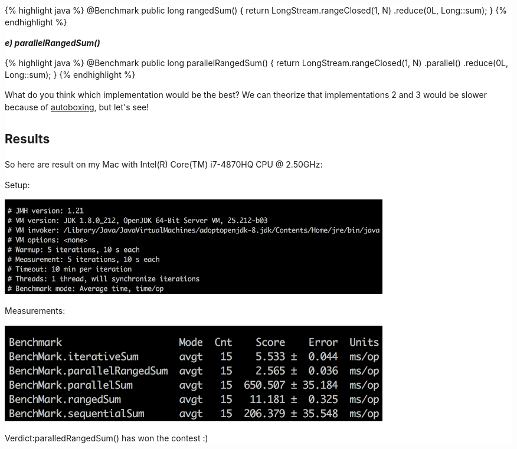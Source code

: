 {% highlight java %}
    @Benchmark
    public long rangedSum() {
        return LongStream.rangeClosed(1, N)
                .reduce(0L, Long::sum);
    }
{% endhighlight %}

**_e) parallelRangedSum()_**

{% highlight java %}
    @Benchmark
    public long parallelRangedSum() {
        return LongStream.rangeClosed(1, N)
                .parallel()
                .reduce(0L, Long::sum);
    }
{% endhighlight %}

What do you think which implementation would be the best? We can theorize that implementations 2 and 3 would be slower
because of [autoboxing](https://docs.oracle.com/javase/tutorial/java/data/autoboxing.html), but let's see!

## Results

So here are result on my Mac with Intel(R) Core(TM) i7-4870HQ CPU @ 2.50GHz:

Setup:

![](/images/blog/Screen%2BShot%2B2019-05-25%2Bat%2B14.51.04.png)

Measurements:

![](/images/blog/Screen%2BShot%2B2019-05-25%2Bat%2B14.50.18.png)

Verdict:paralledRangedSum() has won the contest :)
